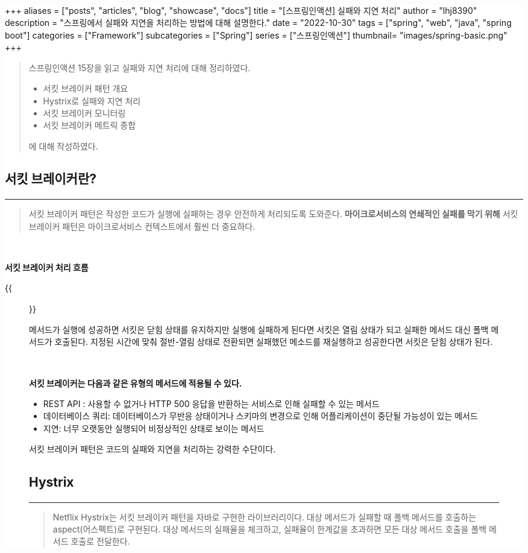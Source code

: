 +++
aliases = ["posts", "articles", "blog", "showcase", "docs"]
title = "[스프링인액션] 실패와 지연 처리"
author = "lhj8390"
description = "스프링에서 실패와 지연을 처리하는 방법에 대해 설명한다."
date = "2022-10-30"
tags = ["spring", "web", "java", "spring boot"]
categories = ["Framework"]
subcategories = ["Spring"]
series = ["스프링인액션"]
thumbnail= "images/spring-basic.png"
+++

> 스프링인액션 15장을 읽고 실패와 지연 처리에 대해 정리하였다.
> 
> - 서킷 브레이커 패턴 개요
> - Hystrix로 실패와 지연 처리
> - 서킷 브레이커 모니터링
> - 서킷 브레이커 메트릭 종합
> 
> 에 대해 작성하였다.
> 

## 서킷 브레이커란?

---

> 서킷 브레이커 패턴은 작성한 코드가 실행에 실패하는 경우 안전하게 처리되도록 도와준다. **마이크로서비스의 연쇄적인 실패를 막기 위해** 서킷 브레이커 패턴은 마이크로서비스 컨텍스트에서 훨씬 더 중요하다.
> 
<br/>

**서킷 브레이커 처리 흐름**

{{<figure src="/images/spring-circuit-breaker/1.png" class="large" caption="서킷 브레이커 패턴은 폴백을 사용하여 실패를 처리한다.">}}

메서드가 실행에 성공하면 서킷은 닫힘 상태를 유지하지만 실행에 실패하게 된다면 서킷은 열림 상태가 되고 <span class="red">실패한 메서드 대신 폴백 메서드가 호출된다.</span> 지정된 시간에 맞춰 절반-열림 상태로 전환되면 실패했던 메소드를 재실행하고 성공한다면 서킷은 닫힘 상태가 된다.

<br/>

**서킷 브레이커는 다음과 같은 유형의 메서드에 적용될 수 있다.**

- REST API : 사용할 수 없거나 HTTP 500 응답을 반환하는 서비스로 인해 실패할 수 있는 메서드
- 데이터베이스 쿼리: 데이터베이스가 무반응 상태이거나 스키마의 변경으로 인해 어플리케이션이 중단될 가능성이 있는 메서드
- 지연: 너무 오랫동안 실행되어 비정상적인 상태로 보이는 메서드

서킷 브레이커 패턴은 코드의 실패와 지연을 처리하는 강력한 수단이다.

## Hystrix

---

> Netflix Hystrix는 서킷 브레이커 패턴을 자바로 구현한 라이브러리이다. 대상 메서드가 실패할 때 폴백 메서드를 호출하는 aspect(어스펙트)로 구현된다. 대상 메서드의 실패율을 체크하고, 실패율이 한계값을 초과하면 모든 대상 메서드 호출을 폴백 메서드 호출로 전달한다.
> 
